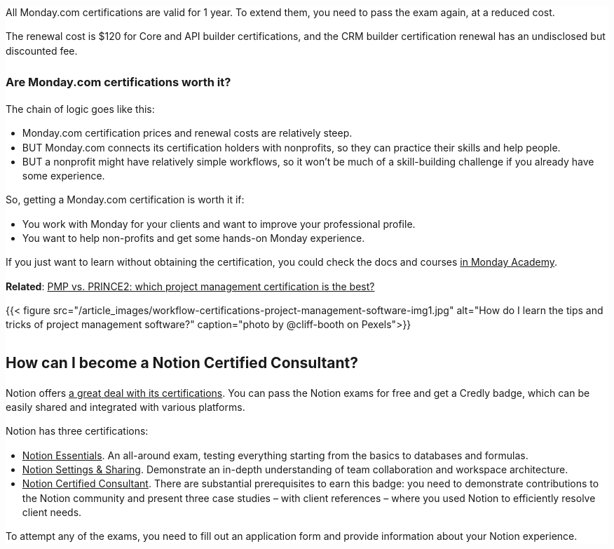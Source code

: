 All Monday.com certifications are valid for 1 year. To extend them, you need to pass the exam again, at a reduced cost.

The renewal cost is $120 for Core and API builder certifications, and the CRM builder certification renewal has an undisclosed but discounted fee.


### Are Monday.com certifications worth it?

The chain of logic goes like this:



* Monday.com certification prices and renewal costs are relatively steep.
* BUT Monday.com connects its certification holders with nonprofits, so they can practice their skills and help people.
* BUT a nonprofit might have relatively simple workflows, so it won’t be much of a skill-building challenge if you already have some experience.

So, getting a Monday.com certification is worth it if:



* You work with Monday for your clients and want to improve your professional profile.
* You want to help non-profits and get some hands-on Monday experience.

If you just want to learn without obtaining the certification, you could check the docs and courses [in Monday Academy](https://monday.com/helpcenter/academy).

**Related**: [PMP vs. PRINCE2: which project management certification is the best?](/articles/pmp-prince2-certifications-differences/)

{{< figure src="/article_images/workflow-certifications-project-management-software-img1.jpg" alt="How do I learn the tips and tricks of project management software?" caption="photo by \@cliff-booth on Pexels">}}


## How can I become a Notion Certified Consultant?

Notion offers [a great deal with its certifications](https://certifications.notion.site/certifications/Notion-Certified-1680111eddf54cd4be14d8f3fa16efd6). You can pass the Notion exams for free and get a Credly badge, which can be easily shared and integrated with various platforms.

Notion has three certifications:



* [Notion Essentials](https://certifications.notion.site/Notion-Essentials-Badge-3dc79ca1aae24f9a81e7a1e2ab74f5de). An all-around exam, testing everything starting from the basics to databases and formulas.
* [Notion Settings & Sharing](https://certifications.notion.site/Notion-Settings-Sharing-Badge-1abf2b598c75450dbbb1ade9a80d00b6). Demonstrate an in-depth understanding of team collaboration and workspace architecture.
* [Notion Certified Consultant](https://certifications.notion.site/Notion-Certified-Consultant-0282c348a42d477b873d45879e3c4d55). There are substantial prerequisites to earn this badge: you need to demonstrate contributions to the Notion community and present three case studies – with client references – where you used Notion to efficiently resolve client needs.

To attempt any of the exams, you need to fill out an application form and provide information about your Notion experience.
